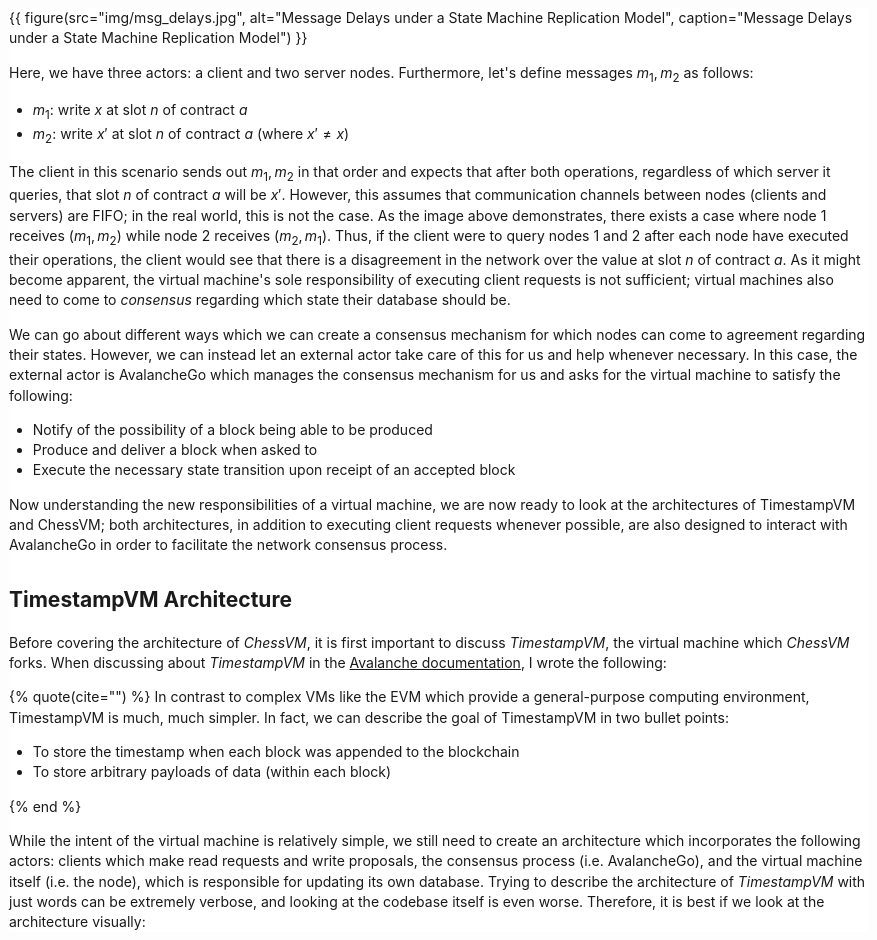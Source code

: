 {{ figure(src="img/msg_delays.jpg", alt="Message Delays
under a State Machine Replication Model", caption="Message Delays
under a State Machine Replication Model") }}

Here, we have three actors: a client and two server nodes. Furthermore, let's define messages $m_1, m_2$ as follows:

- $m_1$: write $x$ at slot $n$ of contract $a$
- $m_2$: write $x'$ at slot $n$ of contract $a$ (where $x' \neq x$)

The client in this scenario sends out $m_1, m_2$ in that order and expects that after both operations, regardless of which server it queries, that slot $n$ of contract $a$ will be $x'$. However, this assumes that communication channels between nodes (clients and servers) are FIFO; in the real world, this is not the case. As the image above demonstrates, there exists a case where node 1 receives $(m_1, m_2)$ while node 2 receives $(m_2, m_1)$. Thus, if the client were to query nodes 1 and 2 after each node have executed their operations, the client would see that there is a disagreement in the network over the value at slot $n$ of contract $a$. As it might become apparent, the virtual machine's sole responsibility of executing client requests is not sufficient; virtual machines also need to come to _consensus_ regarding which state their database should be.

We can go about different ways which we can create a consensus mechanism for which nodes can come to agreement regarding their states. However, we can instead let an external actor take care of this for us and help whenever necessary. In this case, the external actor is AvalancheGo which manages the consensus mechanism for us and asks for the virtual machine to satisfy the following:

- Notify of the possibility of a block being able to be produced
- Produce and deliver a block when asked to
- Execute the necessary state transition upon receipt of an accepted block

Now understanding the new responsibilities of a virtual machine, we are now ready to look at the architectures of TimestampVM and ChessVM; both architectures, in addition to executing client requests whenever possible, are also designed to interact with AvalancheGo in order to facilitate the network consensus process.

## TimestampVM Architecture

Before covering the architecture of _ChessVM_, it is first important to discuss _TimestampVM_, the virtual machine which _ChessVM_ forks. When discussing about _TimestampVM_ in the [Avalanche documentation](https://docs.avax.network/build/vm/timestampvm/introduction#idea-of-timestampvm), I wrote the following:

{% quote(cite="") %} In contrast to complex VMs like the EVM which provide a general-purpose computing environment, TimestampVM is much, much simpler. In fact, we can describe the goal of TimestampVM in two bullet points:

- To store the timestamp when each block was appended to the blockchain
- To store arbitrary payloads of data (within each block)

{% end %}

While the intent of the virtual machine is relatively simple, we still need to create an architecture which incorporates the following actors: clients which make read requests and write proposals, the consensus process (i.e. AvalancheGo), and the virtual machine itself (i.e. the node), which is responsible for updating its own database. Trying to describe the architecture of _TimestampVM_ with just words can be extremely verbose, and looking at the codebase itself is even worse. Therefore, it is best if we look at the architecture visually:
